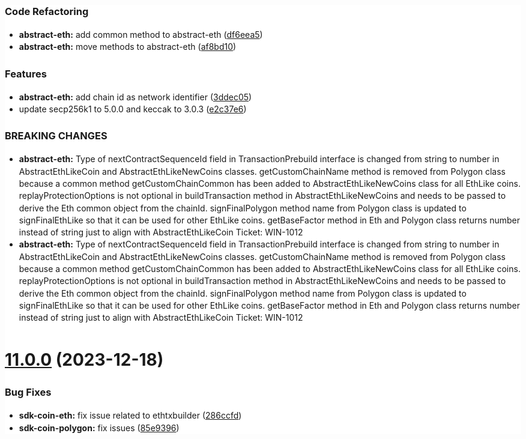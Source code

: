 ### Code Refactoring

- **abstract-eth:** add common method to abstract-eth ([df6eea5](https://github.com/BitGo/BitGoJS/commit/df6eea5d299c415b30263d1713335c14e5abef4a))
- **abstract-eth:** move methods to abstract-eth ([af8bd10](https://github.com/BitGo/BitGoJS/commit/af8bd10e24c8d58fc227494de6a614098265580a))

### Features

- **abstract-eth:** add chain id as network identifier ([3ddec05](https://github.com/BitGo/BitGoJS/commit/3ddec05705cff891e46d21743d0ee864d68ab216))
- update secp256k1 to 5.0.0 and keccak to 3.0.3 ([e2c37e6](https://github.com/BitGo/BitGoJS/commit/e2c37e6b0139c9f6948a22d8921bc3e1f88bed4c))

### BREAKING CHANGES

- **abstract-eth:** Type of nextContractSequenceId field in TransactionPrebuild
  interface is changed from string to number in AbstractEthLikeCoin and AbstractEthLikeNewCoins classes.
  getCustomChainName method is removed from Polygon class because a common
  method getCustomChainCommon has been added to AbstractEthLikeNewCoins
  class for all EthLike coins. replayProtectionOptions is not optional in buildTransaction method in AbstractEthLikeNewCoins
  and needs to be passed to derive the Eth common object from the chainId.
  signFinalPolygon method name from Polygon class is updated to signFinalEthLike so that
  it can be used for other EthLike coins. getBaseFactor method in Eth
  and Polygon class returns number instead of string just to align with
  AbstractEthLikeCoin
  Ticket: WIN-1012
- **abstract-eth:** Type of nextContractSequenceId field in TransactionPrebuild
  interface is changed from string to number in AbstractEthLikeCoin and AbstractEthLikeNewCoins classes.
  getCustomChainName method is removed from Polygon class because a common
  method getCustomChainCommon has been added to AbstractEthLikeNewCoins
  class for all EthLike coins. replayProtectionOptions is not optional in buildTransaction method in AbstractEthLikeNewCoins
  and needs to be passed to derive the Eth common object from the chainId.
  signFinalPolygon method name from Polygon class is updated to signFinalEthLike so that
  it can be used for other EthLike coins. getBaseFactor method in Eth
  and Polygon class returns number instead of string just to align with
  AbstractEthLikeCoin
  Ticket: WIN-1012

# [11.0.0](https://github.com/BitGo/BitGoJS/compare/@bitgo/sdk-coin-polygon@1.7.0...@bitgo/sdk-coin-polygon@11.0.0) (2023-12-18)

### Bug Fixes

- **sdk-coin-eth:** fix issue related to ethtxbuilder ([286ccfd](https://github.com/BitGo/BitGoJS/commit/286ccfd4bc89075fd2d8c59d3770dc3b8cd78c79))
- **sdk-coin-polygon:** fix issues ([85e9396](https://github.com/BitGo/BitGoJS/commit/85e93967abd056f5054198f385a1b109246a281f))
